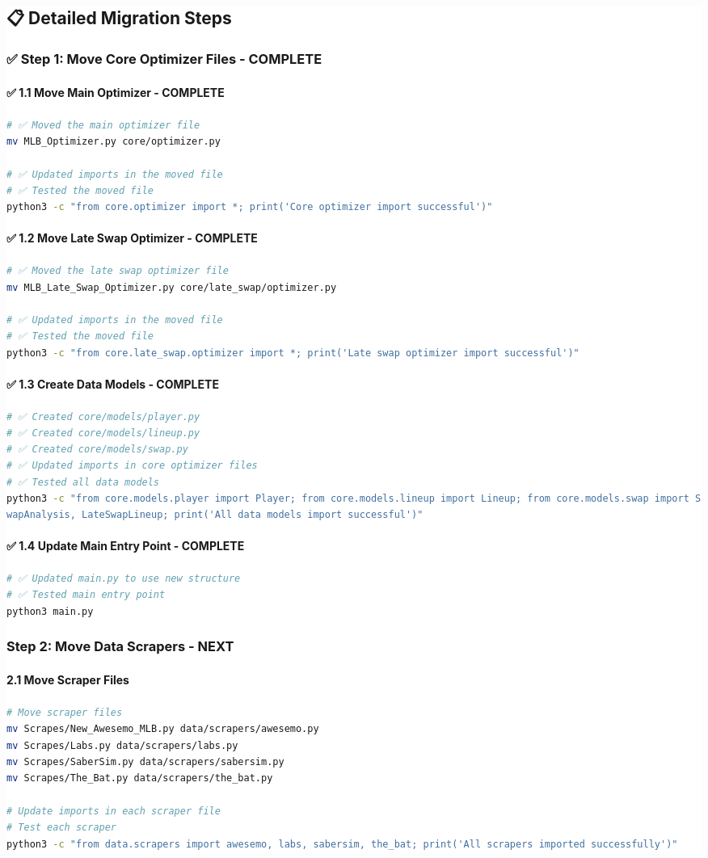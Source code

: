 ## 📋 Detailed Migration Steps

### ✅ Step 1: Move Core Optimizer Files - COMPLETE

#### ✅ 1.1 Move Main Optimizer - COMPLETE
```bash
# ✅ Moved the main optimizer file
mv MLB_Optimizer.py core/optimizer.py

# ✅ Updated imports in the moved file
# ✅ Tested the moved file
python3 -c "from core.optimizer import *; print('Core optimizer import successful')"
```

#### ✅ 1.2 Move Late Swap Optimizer - COMPLETE
```bash
# ✅ Moved the late swap optimizer file
mv MLB_Late_Swap_Optimizer.py core/late_swap/optimizer.py

# ✅ Updated imports in the moved file
# ✅ Tested the moved file
python3 -c "from core.late_swap.optimizer import *; print('Late swap optimizer import successful')"
```

#### ✅ 1.3 Create Data Models - COMPLETE
```bash
# ✅ Created core/models/player.py
# ✅ Created core/models/lineup.py
# ✅ Created core/models/swap.py
# ✅ Updated imports in core optimizer files
# ✅ Tested all data models
python3 -c "from core.models.player import Player; from core.models.lineup import Lineup; from core.models.swap import SwapAnalysis, LateSwapLineup; print('All data models import successful')"
```

#### ✅ 1.4 Update Main Entry Point - COMPLETE
```bash
# ✅ Updated main.py to use new structure
# ✅ Tested main entry point
python3 main.py
```

### Step 2: Move Data Scrapers - NEXT

#### 2.1 Move Scraper Files
```bash
# Move scraper files
mv Scrapes/New_Awesemo_MLB.py data/scrapers/awesemo.py
mv Scrapes/Labs.py data/scrapers/labs.py
mv Scrapes/SaberSim.py data/scrapers/sabersim.py
mv Scrapes/The_Bat.py data/scrapers/the_bat.py

# Update imports in each scraper file
# Test each scraper
python3 -c "from data.scrapers import awesemo, labs, sabersim, the_bat; print('All scrapers imported successfully')"
```
